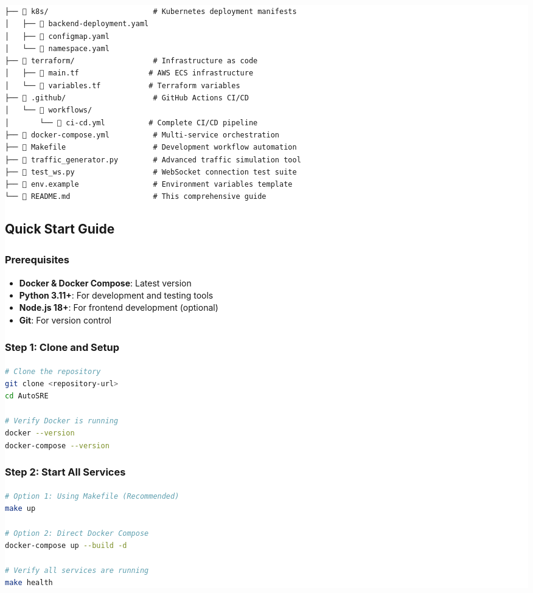 ```
├── 📁 k8s/                        # Kubernetes deployment manifests
│   ├── 📄 backend-deployment.yaml
│   ├── 📄 configmap.yaml
│   └── 📄 namespace.yaml
├── 📁 terraform/                  # Infrastructure as code
│   ├── 📄 main.tf                # AWS ECS infrastructure
│   └── 📄 variables.tf           # Terraform variables
├── 📁 .github/                    # GitHub Actions CI/CD
│   └── 📁 workflows/
│       └── 📄 ci-cd.yml          # Complete CI/CD pipeline
├── 📄 docker-compose.yml          # Multi-service orchestration
├── 📄 Makefile                    # Development workflow automation
├── 📄 traffic_generator.py        # Advanced traffic simulation tool
├── 📄 test_ws.py                  # WebSocket connection test suite
├── 📄 env.example                 # Environment variables template
└── 📄 README.md                   # This comprehensive guide
```

## Quick Start Guide

### Prerequisites

- **Docker & Docker Compose**: Latest version
- **Python 3.11+**: For development and testing tools
- **Node.js 18+**: For frontend development (optional)
- **Git**: For version control

### Step 1: Clone and Setup

```bash
# Clone the repository
git clone <repository-url>
cd AutoSRE

# Verify Docker is running
docker --version
docker-compose --version
```

### Step 2: Start All Services

```bash
# Option 1: Using Makefile (Recommended)
make up

# Option 2: Direct Docker Compose
docker-compose up --build -d

# Verify all services are running
make health
```
